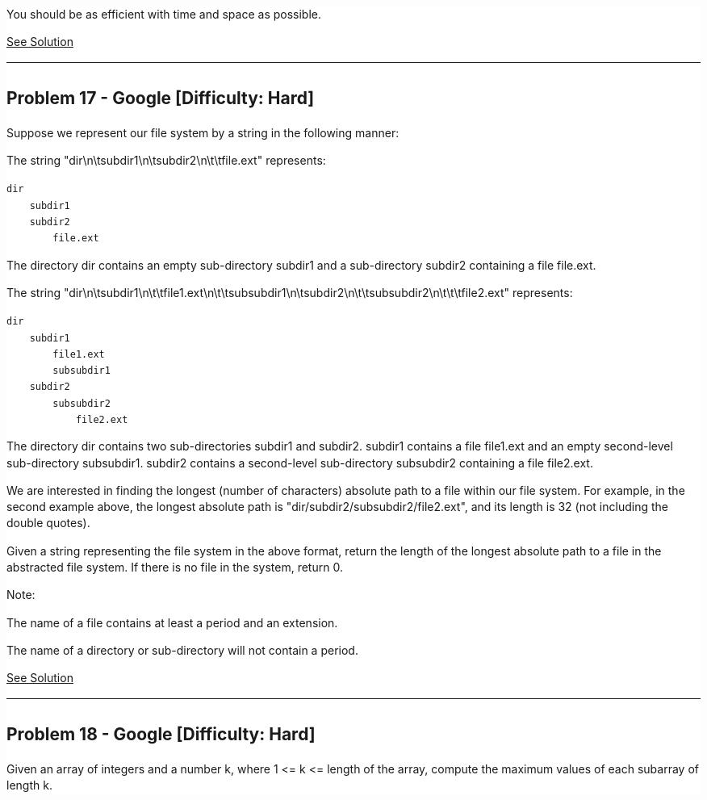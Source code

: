 You should be as efficient with time and space as possible.

[See Solution](/problems/1-99/problem-16.js)

---

## Problem 17 - Google [Difficulty: Hard]

Suppose we represent our file system by a string in the following manner:

The string "dir\n\tsubdir1\n\tsubdir2\n\t\tfile.ext" represents:

    dir
        subdir1
        subdir2
            file.ext

The directory dir contains an empty sub-directory subdir1 and a sub-directory subdir2 containing a file file.ext.

The string "dir\n\tsubdir1\n\t\tfile1.ext\n\t\tsubsubdir1\n\tsubdir2\n\t\tsubsubdir2\n\t\t\tfile2.ext" represents:

    dir
        subdir1
            file1.ext
            subsubdir1
        subdir2
            subsubdir2
                file2.ext

The directory dir contains two sub-directories subdir1 and subdir2. subdir1 contains a file file1.ext and an empty second-level sub-directory subsubdir1. subdir2 contains a second-level sub-directory subsubdir2 containing a file file2.ext.

We are interested in finding the longest (number of characters) absolute path to a file within our file system. For example, in the second example above, the longest absolute path is "dir/subdir2/subsubdir2/file2.ext", and its length is 32 (not including the double quotes).

Given a string representing the file system in the above format, return the length of the longest absolute path to a file in the abstracted file system. If there is no file in the system, return 0.

Note:

The name of a file contains at least a period and an extension.

The name of a directory or sub-directory will not contain a period.

[See Solution](/problems/1-99/problem-17.js)

---

## Problem 18 - Google [Difficulty: Hard]

Given an array of integers and a number k, where 1 <= k <= length of the array, compute the maximum values of each subarray of length k.

